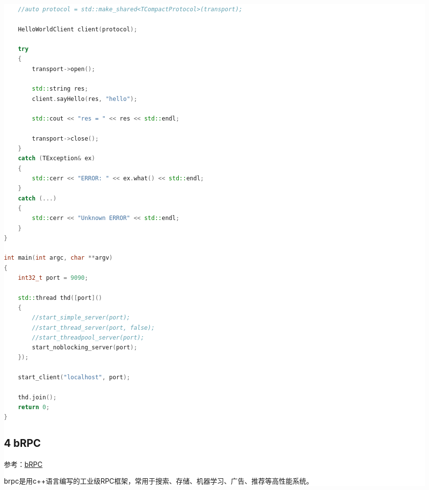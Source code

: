```c++
    //auto protocol = std::make_shared<TCompactProtocol>(transport);

    HelloWorldClient client(protocol);

    try
    {
        transport->open();

        std::string res;
        client.sayHello(res, "hello");

        std::cout << "res = " << res << std::endl;

        transport->close();
    }
    catch (TException& ex)
    {
        std::cerr << "ERROR: " << ex.what() << std::endl;
    }
    catch (...)
    {
        std::cerr << "Unknown ERROR" << std::endl;
    }
}

int main(int argc, char **argv)
{
    int32_t port = 9090;

    std::thread thd([port]()
    {
        //start_simple_server(port);
        //start_thread_server(port, false);
        //start_threadpool_server(port);
        start_noblocking_server(port);
    });

    start_client("localhost", port);

    thd.join();
    return 0;
}
```



## 4 bRPC

参考：[bRPC](https://github.com/apache/brpc)

brpc是用c++语言编写的工业级RPC框架，常用于搜索、存储、机器学习、广告、推荐等高性能系统。
